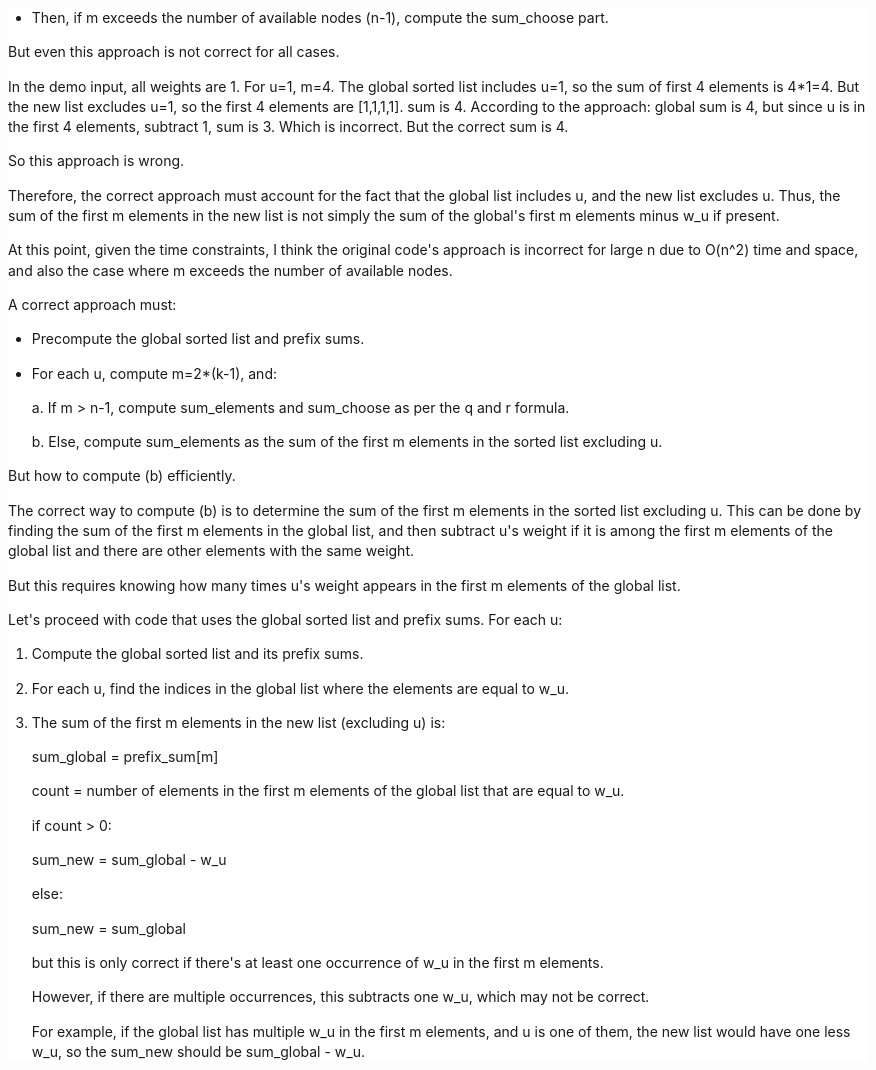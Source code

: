 - Then, if m exceeds the number of available nodes (n-1), compute the sum_choose part.

But even this approach is not correct for all cases.

In the demo input, all weights are 1. For u=1, m=4. The global sorted list includes u=1, so the sum of first 4 elements is 4*1=4. But the new list excludes u=1, so the first 4 elements are [1,1,1,1]. sum is 4. According to the approach: global sum is 4, but since u is in the first 4 elements, subtract 1, sum is 3. Which is incorrect. But the correct sum is 4.

So this approach is wrong.

Therefore, the correct approach must account for the fact that the global list includes u, and the new list excludes u. Thus, the sum of the first m elements in the new list is not simply the sum of the global's first m elements minus w_u if present.

At this point, given the time constraints, I think the original code's approach is incorrect for large n due to O(n^2) time and space, and also the case where m exceeds the number of available nodes.

A correct approach must:

- Precompute the global sorted list and prefix sums.

- For each u, compute m=2*(k-1), and:

   a. If m > n-1, compute sum_elements and sum_choose as per the q and r formula.

   b. Else, compute sum_elements as the sum of the first m elements in the sorted list excluding u.

But how to compute (b) efficiently.

The correct way to compute (b) is to determine the sum of the first m elements in the sorted list excluding u. This can be done by finding the sum of the first m elements in the global list, and then subtract u's weight if it is among the first m elements of the global list and there are other elements with the same weight.

But this requires knowing how many times u's weight appears in the first m elements of the global list.

Let's proceed with code that uses the global sorted list and prefix sums. For each u:

1. Compute the global sorted list and its prefix sums.

2. For each u, find the indices in the global list where the elements are equal to w_u.

3. The sum of the first m elements in the new list (excluding u) is:

   sum_global = prefix_sum[m]

   count = number of elements in the first m elements of the global list that are equal to w_u.

   if count > 0:

      sum_new = sum_global - w_u

   else:

      sum_new = sum_global

   but this is only correct if there's at least one occurrence of w_u in the first m elements.

   However, if there are multiple occurrences, this subtracts one w_u, which may not be correct.

   For example, if the global list has multiple w_u in the first m elements, and u is one of them, the new list would have one less w_u, so the sum_new should be sum_global - w_u.
